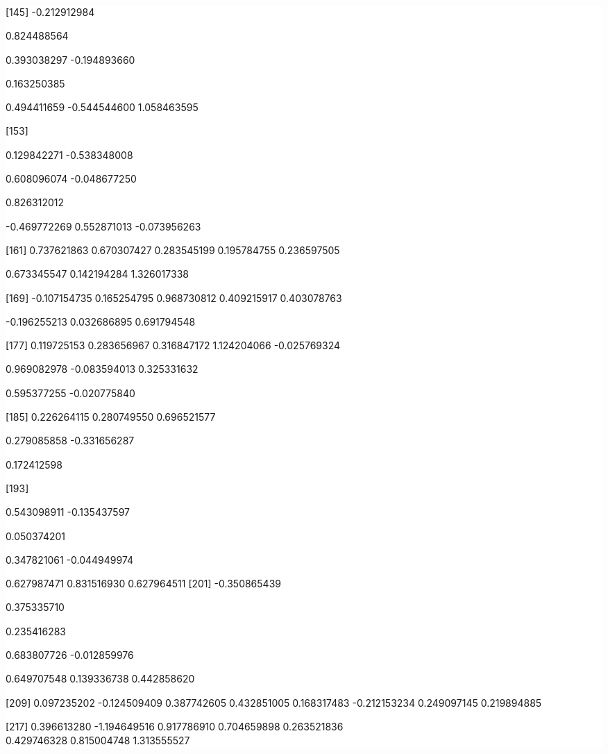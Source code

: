   [145]  -0.212912984 

  0.824488564 

  0.393038297  -0.194893660 

  0.163250385   

0.494411659  -0.544544600    1.058463595

  [153] 

  0.129842271  -0.538348008 

  0.608096074  -0.048677250 

  0.826312012 

-0.469772269    0.552871013  -0.073956263

  [161]    0.737621863    0.670307427    0.283545199    0.195784755    0.236597505   

0.673345547    0.142194284    1.326017338

  [169]  -0.107154735    0.165254795    0.968730812    0.409215917    0.403078763 

-0.196255213    0.032686895    0.691794548

  [177]    0.119725153    0.283656967    0.316847172    1.124204066  -0.025769324   

0.969082978  -0.083594013    0.325331632

  0.595377255  -0.020775840 

  [185] 
0.226264115    0.280749550    0.696521577

  0.279085858  -0.331656287 

  0.172412598   

  [193] 

  0.543098911  -0.135437597 

  0.050374201 

  0.347821061  -0.044949974   

0.627987471    0.831516930    0.627964511
  [201]  -0.350865439 

  0.375335710 

  0.235416283 

  0.683807726  -0.012859976   

0.649707548    0.139336738    0.442858620

  [209]    0.097235202  -0.124509409    0.387742605    0.432851005    0.168317483 
-0.212153234    0.249097145    0.219894885

  [217]    0.396613280  -1.194649516    0.917786910    0.704659898    0.263521836   
0.429746328    0.815004748    1.313555527
